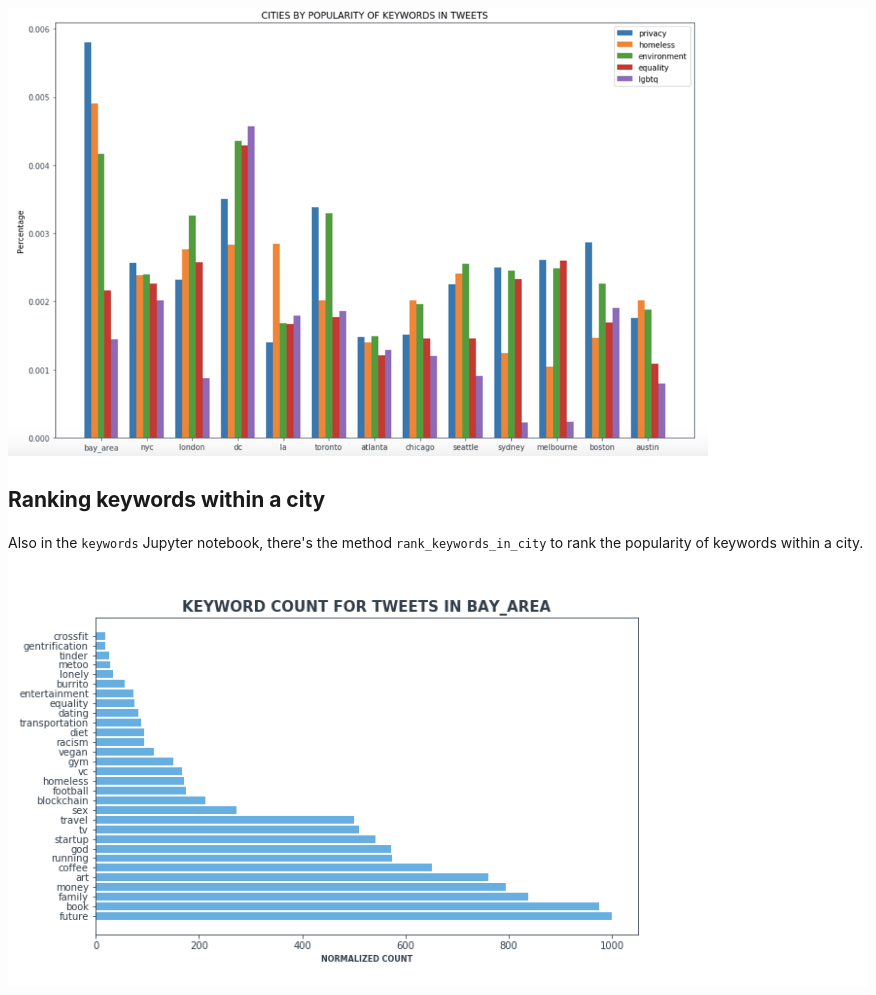 <img src="images/cities_by_keywords_social_tweets.png" width=700 align='middle'></img>

## Ranking keywords within a city
Also in the ``keywords`` Jupyter notebook, there's the method ``rank_keywords_in_city`` to rank the popularity of keywords within a city.

<img src="images/bay_area.png" width=700 align='middle'></img>
